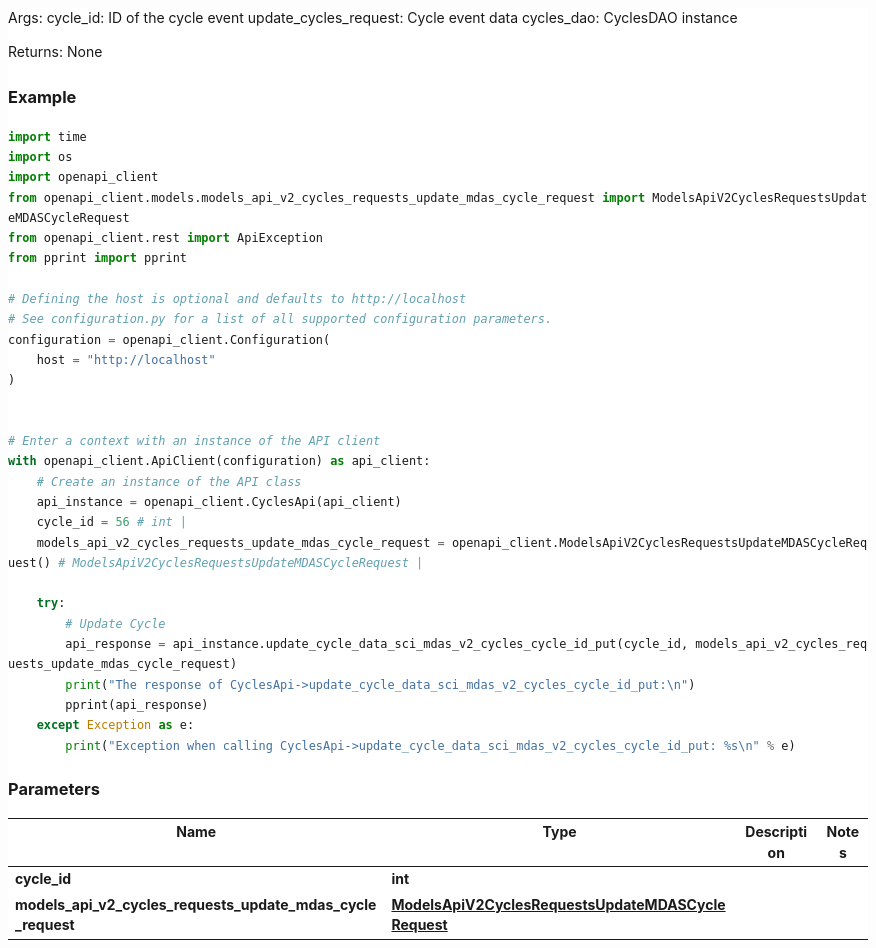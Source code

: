 Args:
    cycle_id: ID of the cycle event
    update_cycles_request: Cycle event data
    cycles_dao: CyclesDAO instance

Returns: None

### Example

```python
import time
import os
import openapi_client
from openapi_client.models.models_api_v2_cycles_requests_update_mdas_cycle_request import ModelsApiV2CyclesRequestsUpdateMDASCycleRequest
from openapi_client.rest import ApiException
from pprint import pprint

# Defining the host is optional and defaults to http://localhost
# See configuration.py for a list of all supported configuration parameters.
configuration = openapi_client.Configuration(
    host = "http://localhost"
)


# Enter a context with an instance of the API client
with openapi_client.ApiClient(configuration) as api_client:
    # Create an instance of the API class
    api_instance = openapi_client.CyclesApi(api_client)
    cycle_id = 56 # int | 
    models_api_v2_cycles_requests_update_mdas_cycle_request = openapi_client.ModelsApiV2CyclesRequestsUpdateMDASCycleRequest() # ModelsApiV2CyclesRequestsUpdateMDASCycleRequest | 

    try:
        # Update Cycle
        api_response = api_instance.update_cycle_data_sci_mdas_v2_cycles_cycle_id_put(cycle_id, models_api_v2_cycles_requests_update_mdas_cycle_request)
        print("The response of CyclesApi->update_cycle_data_sci_mdas_v2_cycles_cycle_id_put:\n")
        pprint(api_response)
    except Exception as e:
        print("Exception when calling CyclesApi->update_cycle_data_sci_mdas_v2_cycles_cycle_id_put: %s\n" % e)
```



### Parameters

Name | Type | Description  | Notes
------------- | ------------- | ------------- | -------------
 **cycle_id** | **int**|  | 
 **models_api_v2_cycles_requests_update_mdas_cycle_request** | [**ModelsApiV2CyclesRequestsUpdateMDASCycleRequest**](ModelsApiV2CyclesRequestsUpdateMDASCycleRequest.md)|  | 
